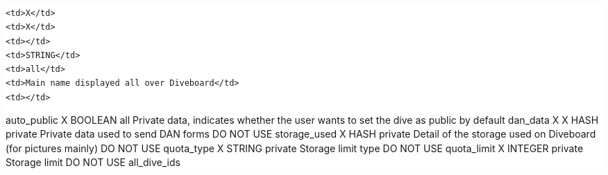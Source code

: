     <td>X</td>
    <td>X</td>
    <td></td>
    <td>STRING</td>
    <td>all</td>
    <td>Main name displayed all over Diveboard</td>
    <td></td>
  </tr>
  <tr>
    <td>auto_public</td>
    <td>X</td>
    <td></td>
    <td></td>
    <td>BOOLEAN</td>
    <td>all</td>
    <td>Private data, indicates whether the user wants to set the dive as public by default</td>
    <td></td>
  </tr>
  <tr>
    <td>dan_data</td>
    <td>X</td>
    <td>X</td>
    <td></td>
    <td>HASH</td>
    <td>private</td>
    <td>Private data used to send DAN forms
DO NOT USE</td>
    <td></td>
  </tr>
  <tr>
    <td>storage_used</td>
    <td>X</td>
    <td></td>
    <td></td>
    <td>HASH</td>
    <td>private</td>
    <td>Detail of the storage used on Diveboard (for pictures mainly)
DO NOT USE</td>
    <td></td>
  </tr>
  <tr>
    <td>quota_type</td>
    <td>X</td>
    <td></td>
    <td></td>
    <td>STRING</td>
    <td>private</td>
    <td>Storage limit type
DO NOT USE</td>
    <td></td>
  </tr>
  <tr>
    <td>quota_limit</td>
    <td>X</td>
    <td></td>
    <td></td>
    <td>INTEGER</td>
    <td>private</td>
    <td>Storage limit
DO NOT USE</td>
    <td></td>
  </tr>
  <tr>
    <td>all_dive_ids</td>